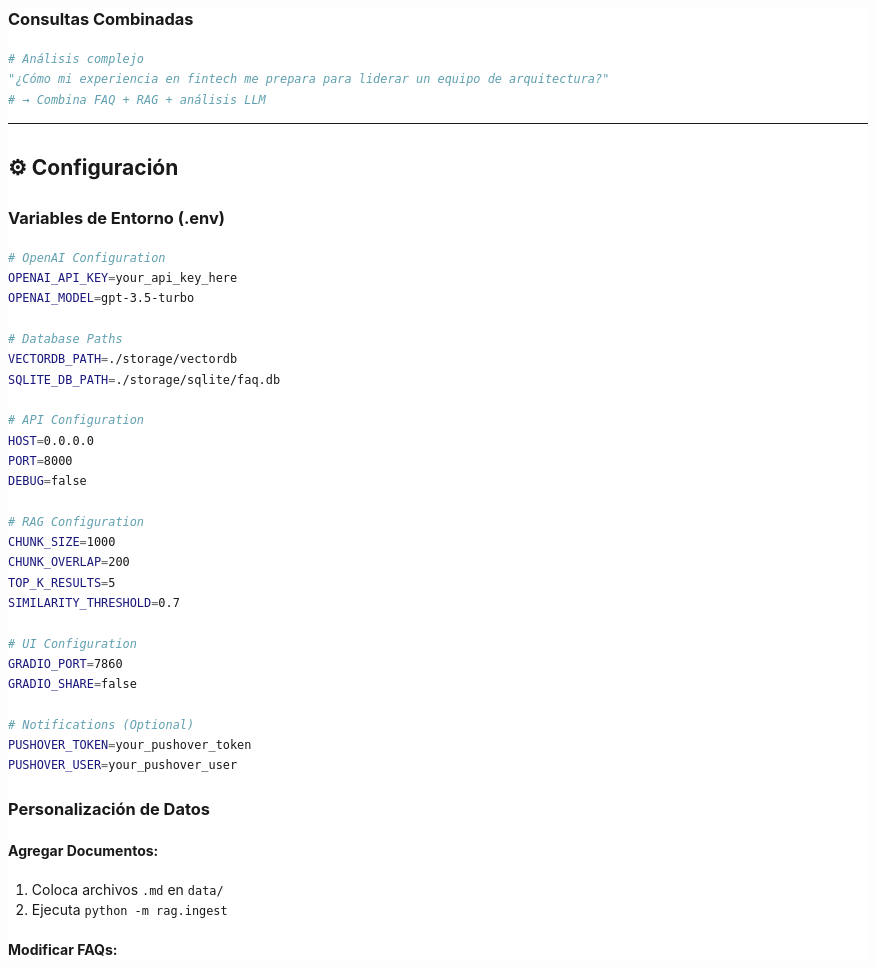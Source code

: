 ### **Consultas Combinadas**

```python
# Análisis complejo
"¿Cómo mi experiencia en fintech me prepara para liderar un equipo de arquitectura?"
# → Combina FAQ + RAG + análisis LLM
```

---

## ⚙️ Configuración

### **Variables de Entorno (.env)**

```bash
# OpenAI Configuration
OPENAI_API_KEY=your_api_key_here
OPENAI_MODEL=gpt-3.5-turbo

# Database Paths
VECTORDB_PATH=./storage/vectordb
SQLITE_DB_PATH=./storage/sqlite/faq.db

# API Configuration
HOST=0.0.0.0
PORT=8000
DEBUG=false

# RAG Configuration
CHUNK_SIZE=1000
CHUNK_OVERLAP=200
TOP_K_RESULTS=5
SIMILARITY_THRESHOLD=0.7

# UI Configuration
GRADIO_PORT=7860
GRADIO_SHARE=false

# Notifications (Optional)
PUSHOVER_TOKEN=your_pushover_token
PUSHOVER_USER=your_pushover_user
```

### **Personalización de Datos**

#### **Agregar Documentos**:

1. Coloca archivos `.md` en `data/`
2. Ejecuta `python -m rag.ingest`

#### **Modificar FAQs**:
